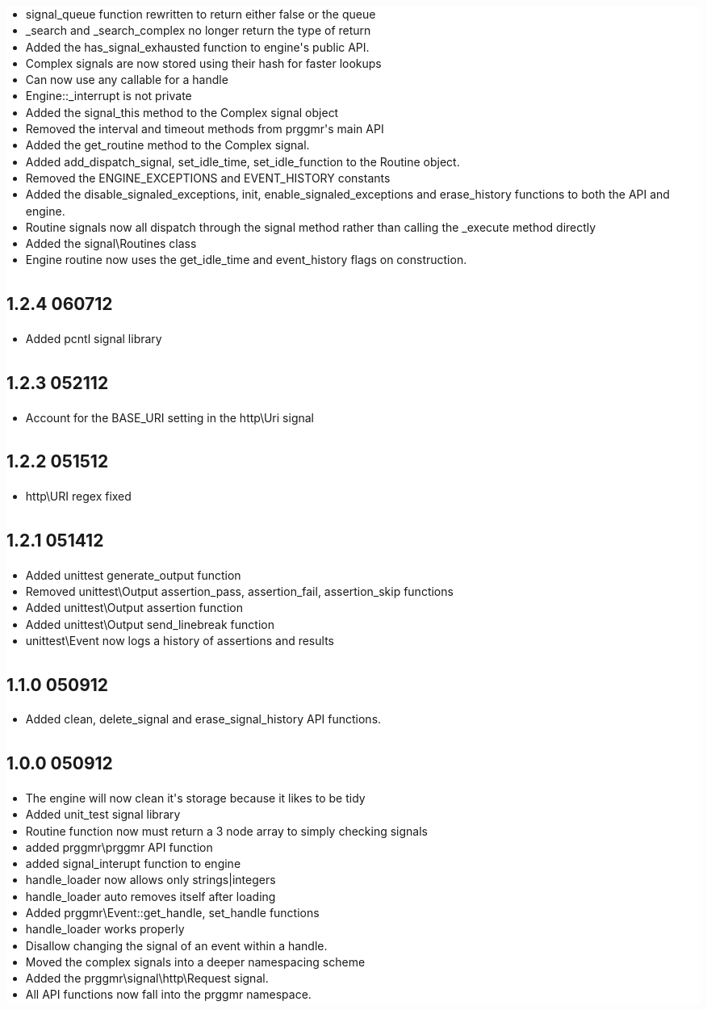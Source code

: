 * signal_queue function rewritten to return either false or the queue
* _search and _search_complex no longer return the type of return
* Added the has_signal_exhausted function to engine's public API.
* Complex signals are now stored using their hash for faster lookups
* Can now use any callable for a handle
* Engine::_interrupt is not private
* Added the signal_this method to the Complex signal object
* Removed the interval and timeout methods from prggmr's main API
* Added the get_routine method to the Complex signal.
* Added add_dispatch_signal, set_idle_time, set_idle_function to the Routine
  object.
* Removed the ENGINE_EXCEPTIONS and EVENT_HISTORY constants
* Added the disable_signaled_exceptions, init, enable_signaled_exceptions and
  erase_history functions to both the API and engine.
* Routine signals now all dispatch through the signal method rather than calling
  the _execute method directly
* Added the signal\Routines class
* Engine routine now uses the get_idle_time and event_history flags
  on construction.

## 1.2.4 060712
* Added pcntl signal library                                  

## 1.2.3 052112 
* Account for the BASE_URI setting in the http\Uri signal

## 1.2.2 051512 
* http\URI regex fixed

## 1.2.1 051412 
* Added unittest generate_output function
* Removed unittest\Output assertion_pass, assertion_fail, assertion_skip functions
* Added unittest\Output assertion function
* Added unittest\Output send_linebreak function
* unittest\Event now logs a history of assertions and results

## 1.1.0 050912 
* Added clean, delete_signal and erase_signal_history API functions.

## 1.0.0 050912 
* The engine will now clean it's storage because it likes to be tidy
* Added unit_test signal library
* Routine function now must return a 3 node array to simply checking signals
* added prggmr\prggmr API function
* added signal_interupt function to engine
* handle_loader now allows only strings|integers
* handle_loader auto removes itself after loading
* Added prggmr\Event::get_handle, set_handle functions
* handle_loader works properly
* Disallow changing the signal of an event within a handle.
* Moved the complex signals into a deeper namespacing scheme
* Added the prggmr\signal\http\Request signal.
* All API functions now fall into the prggmr namespace.
